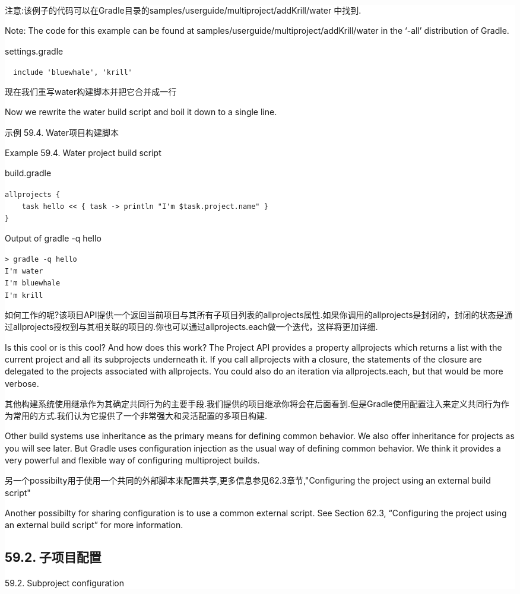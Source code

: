 注意:该例子的代码可以在Gradle目录的samples/userguide/multiproject/addKrill/water 中找到.

Note: The code for this example can be found at samples/userguide/multiproject/addKrill/water in the ‘-all’ distribution of Gradle.

settings.gradle
```
  include 'bluewhale', 'krill'
```

现在我们重写water构建脚本并把它合并成一行

Now we rewrite the water build script and boil it down to a single line.

示例 59.4. Water项目构建脚本

Example 59.4. Water project build script

build.gradle
```
allprojects {
    task hello << { task -> println "I'm $task.project.name" }
}
```

Output of gradle -q hello

```
> gradle -q hello
I'm water
I'm bluewhale
I'm krill
```

如何工作的呢?该项目API提供一个返回当前项目与其所有子项目列表的allprojects属性.如果你调用的allprojects是封闭的，封闭的状态是通过allprojects授权到与其相关联的项目的.你也可以通过allprojects.each做一个迭代，这样将更加详细.

Is this cool or is this cool? And how does this work? The Project API provides a property allprojects which returns a list with the current project and all its subprojects underneath it. If you call allprojects with a closure, the statements of the closure are delegated to the projects associated with allprojects. You could also do an iteration via allprojects.each, but that would be more verbose.

其他构建系统使用继承作为其确定共同行为的主要手段.我们提供的项目继承你将会在后面看到.但是Gradle使用配置注入来定义共同行为作为常用的方式.我们认为它提供了一个非常强大和灵活配置的多项目构建.

Other build systems use inheritance as the primary means for defining common behavior. We also offer inheritance for projects as you will see later. But Gradle uses configuration injection as the usual way of defining common behavior. We think it provides a very powerful and flexible way of configuring multiproject builds.

另一个possibilty用于使用一个共同的外部脚本来配置共享,更多信息参见62.3章节,"Configuring the project using an external build script"

Another possibilty for sharing configuration is to use a common external script. See Section 62.3, “Configuring the project using an external build script” for more information.

## **59.2. 子项目配置**

59.2. Subproject configuration

